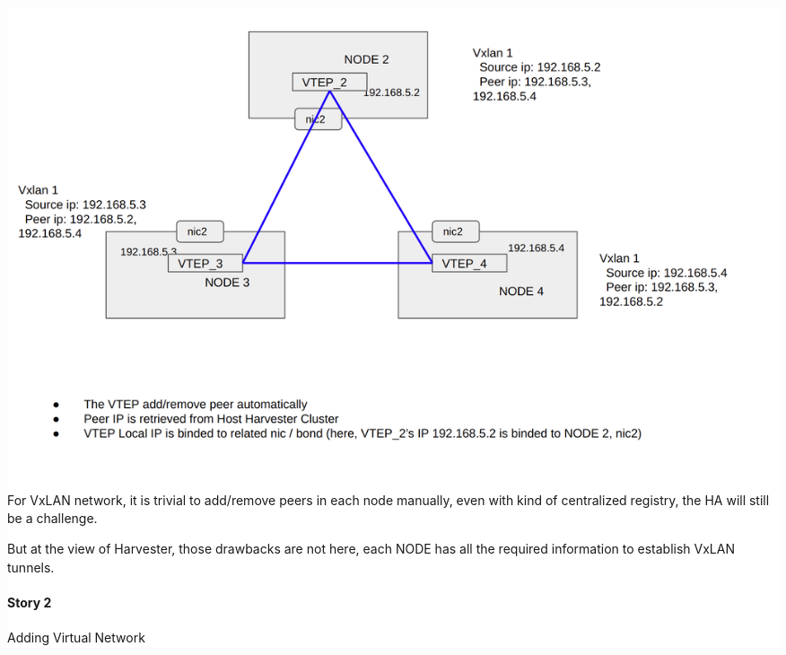 ![](./20220530-vxlan-enhancement/vxlan-vtep-1.png)

For VxLAN network, it is trivial to add/remove peers in each node manually, even with kind of centralized registry, the HA will still be a challenge.

But at the view of Harvester, those drawbacks are not here, each NODE has all the required information to establish VxLAN tunnels.

#### Story 2

Adding Virtual Network 
